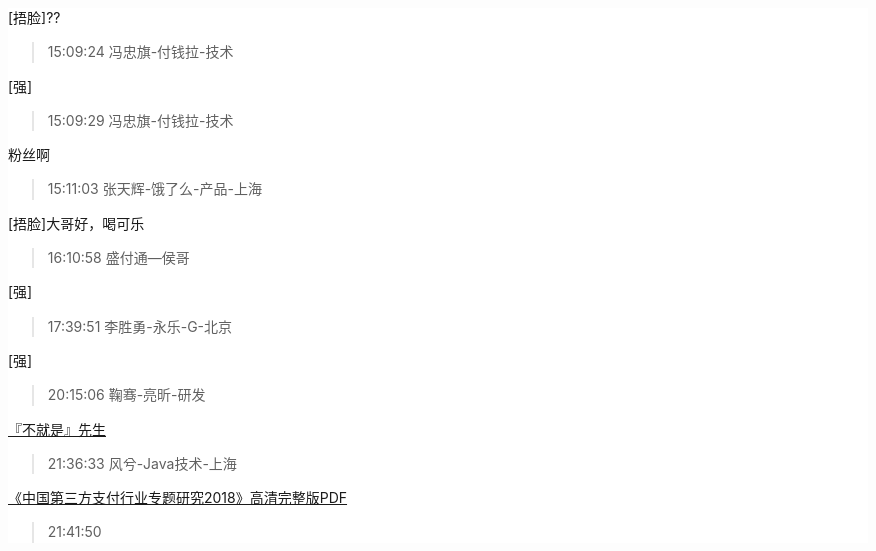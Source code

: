 [捂脸]??  
   
> 15:09:24  冯忠旗-付钱拉-技术  
   
[强]  
   
> 15:09:29  冯忠旗-付钱拉-技术  
   
粉丝啊  
   
> 15:11:03  张天辉-饿了么-产品-上海  
   
[捂脸]大哥好，喝可乐  
   
> 16:10:58  盛付通—侯哥  
   
[强]  
   
> 17:39:51  李胜勇-永乐-G-北京  
   
[强]  
   
> 20:15:06  鞠骞-亮昕-研发  
   
[『不就是』先生
](http://mp.weixin.qq.com/s?__biz=MzI2NDU3OTg5Nw==&amp;amp;amp;mid=2247484092&amp;amp;amp;idx=1&amp;amp;amp;sn=8accfdf4b5b0aa72503fefccbfbcc6bf&amp;amp;amp;chksm=eaab3ceadddcb5fcaa03d1f410ebdbda7078357e29d9b9aa9f6abea28724cca62b7785af9ed8&amp;amp;amp;mpshare=1&amp;amp;amp;scene=1&amp;amp;amp;srcid=09272cQZNw6f5Tp5DDNiTzfS#rd)  
   
> 21:36:33  风兮-Java技术-上海  
   
[《中国第三方支付行业专题研究2018》高清完整版PDF
](http://mp.weixin.qq.com/s?__biz=MjM5ODMxNzY0MA==&amp;amp;amp;mid=2650926237&amp;amp;amp;idx=1&amp;amp;amp;sn=e7bbeca5cfb0dc631dc83820b54aeee5&amp;amp;amp;chksm=bd39d7ba8a4e5eac61293a910faf2c2f5af33db50c14cce2fc9f95f4dc46a81f855c7914e55a&amp;amp;amp;mpshare=1&amp;amp;amp;scene=1&amp;amp;amp;srcid=0927t92jZmsOdVdfGZvSA2ns#rd)  
   
> 21:41:50    
   

